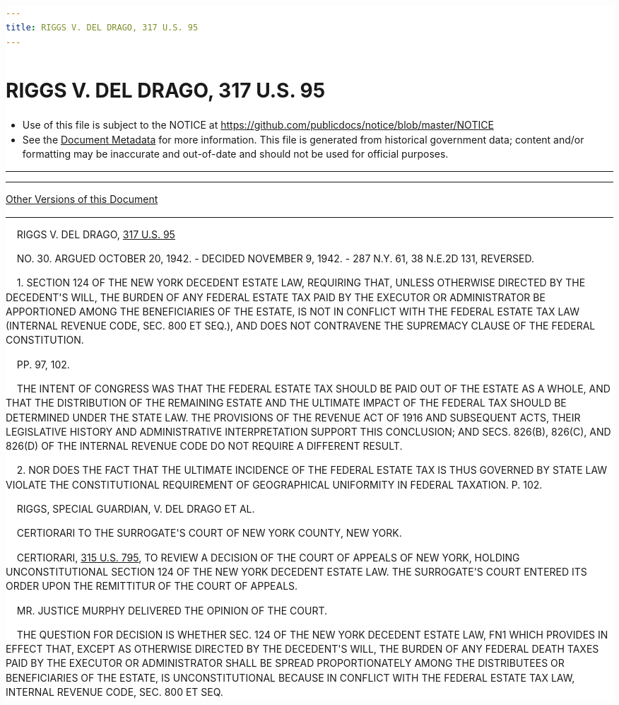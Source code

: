 ```yaml
---
title: RIGGS V. DEL DRAGO, 317 U.S. 95
---
```


# RIGGS V. DEL DRAGO, 317 U.S. 95

* Use of this file is subject to the NOTICE at https://github.com/publicdocs/notice/blob/master/NOTICE
* See the [Document Metadata](../../../index.md) for more information.
  This file is generated from historical government data; content and/or formatting may be inaccurate and out-of-date and should not be used for official purposes.

----------
----------

[Other Versions of this Document](https://publicdocs.github.io/go/links?ns=uslm-x&ref=%2Fus%2Fcourts%2Fscotus%2FusReporter%2F317%2F95)

----------

    RIGGS V. DEL DRAGO, [317 U.S. 95][/us/courts/scotus/usReporter/317/95]

    NO. 30.  ARGUED OCTOBER 20, 1942.  - DECIDED NOVEMBER 9, 1942.  - 287 N.Y. 61, 38 N.E.2D 131, REVERSED.

    1.  SECTION 124 OF THE NEW YORK DECEDENT ESTATE LAW, REQUIRING THAT, UNLESS OTHERWISE DIRECTED BY THE DECEDENT'S WILL, THE BURDEN OF ANY FEDERAL ESTATE TAX PAID BY THE EXECUTOR OR ADMINISTRATOR BE APPORTIONED AMONG THE BENEFICIARIES OF THE ESTATE, IS NOT IN CONFLICT WITH THE FEDERAL ESTATE TAX LAW (INTERNAL REVENUE CODE, SEC. 800 ET SEQ.), AND DOES NOT CONTRAVENE THE SUPREMACY CLAUSE OF THE FEDERAL CONSTITUTION.

    PP. 97, 102.

    THE INTENT OF CONGRESS WAS THAT THE FEDERAL ESTATE TAX SHOULD BE PAID OUT OF THE ESTATE AS A WHOLE, AND THAT THE DISTRIBUTION OF THE REMAINING ESTATE AND THE ULTIMATE IMPACT OF THE FEDERAL TAX SHOULD BE DETERMINED UNDER THE STATE LAW.  THE PROVISIONS OF THE REVENUE ACT OF 1916 AND SUBSEQUENT ACTS, THEIR LEGISLATIVE HISTORY AND ADMINISTRATIVE INTERPRETATION SUPPORT THIS CONCLUSION; AND SECS. 826(B), 826(C), AND 826(D) OF THE INTERNAL REVENUE CODE DO NOT REQUIRE A DIFFERENT RESULT.

    2.  NOR DOES THE FACT THAT THE ULTIMATE INCIDENCE OF THE FEDERAL ESTATE TAX IS THUS GOVERNED BY STATE LAW VIOLATE THE CONSTITUTIONAL REQUIREMENT OF GEOGRAPHICAL UNIFORMITY IN FEDERAL TAXATION.  P. 102.

    RIGGS, SPECIAL GUARDIAN, V. DEL DRAGO ET AL.

    CERTIORARI TO THE SURROGATE'S COURT OF NEW YORK COUNTY, NEW YORK.

    CERTIORARI, [315 U.S. 795][/us/courts/scotus/usReporter/315/795], TO REVIEW A DECISION OF THE COURT OF APPEALS OF NEW YORK, HOLDING UNCONSTITUTIONAL SECTION 124 OF THE NEW YORK DECEDENT ESTATE LAW.  THE SURROGATE'S COURT ENTERED ITS ORDER UPON THE REMITTITUR OF THE COURT OF APPEALS.

    MR. JUSTICE MURPHY DELIVERED THE OPINION OF THE COURT.

    THE QUESTION FOR DECISION IS WHETHER SEC. 124 OF THE NEW YORK DECEDENT ESTATE LAW,  FN1  WHICH PROVIDES IN EFFECT THAT, EXCEPT AS OTHERWISE DIRECTED BY THE DECEDENT'S WILL, THE BURDEN OF ANY FEDERAL DEATH TAXES PAID BY THE EXECUTOR OR ADMINISTRATOR SHALL BE SPREAD PROPORTIONATELY AMONG THE DISTRIBUTEES OR BENEFICIARIES OF THE ESTATE, IS UNCONSTITUTIONAL BECAUSE IN CONFLICT WITH THE FEDERAL ESTATE TAX LAW, INTERNAL REVENUE CODE, SEC. 800 ET SEQ.


[/us/courts/scotus/usReporter/317/95]: https://publicdocs.github.io/go/links?ns=uslm-x&ref=%2Fus%2Fcourts%2Fscotus%2FusReporter%2F317%2F95
[/us/courts/scotus/usReporter/315/795]: https://publicdocs.github.io/go/links?ns=uslm-x&ref=%2Fus%2Fcourts%2Fscotus%2FusReporter%2F315%2F795
[/us/stat/39/756]: https://publicdocs.github.io/go/links?ns=uslm&ref=%2Fus%2Fstat%2F39%2F756
[/us/courts/scotus/usReporter/178/41]: https://publicdocs.github.io/go/links?ns=uslm-x&ref=%2Fus%2Fcourts%2Fscotus%2FusReporter%2F178%2F41
[/us/courts/scotus/usReporter/283/589]: https://publicdocs.github.io/go/links?ns=uslm-x&ref=%2Fus%2Fcourts%2Fscotus%2FusReporter%2F283%2F589
[/us/stat/43/253]: https://publicdocs.github.io/go/links?ns=uslm&ref=%2Fus%2Fstat%2F43%2F253
[/us/stat/44/9]: https://publicdocs.github.io/go/links?ns=uslm&ref=%2Fus%2Fstat%2F44%2F9
[/us/stat/47/169]: https://publicdocs.github.io/go/links?ns=uslm&ref=%2Fus%2Fstat%2F47%2F169
[/us/courts/scotus/usReporter/264/61]: https://publicdocs.github.io/go/links?ns=uslm-x&ref=%2Fus%2Fcourts%2Fscotus%2FusReporter%2F264%2F61
[/us/courts/scotus/usReporter/264/47]: https://publicdocs.github.io/go/links?ns=uslm-x&ref=%2Fus%2Fcourts%2Fscotus%2FusReporter%2F264%2F47
[/us/courts/scotus/usReporter/256/345]: https://publicdocs.github.io/go/links?ns=uslm-x&ref=%2Fus%2Fcourts%2Fscotus%2FusReporter%2F256%2F345
[/us/stat/40/1057]: https://publicdocs.github.io/go/links?ns=uslm&ref=%2Fus%2Fstat%2F40%2F1057